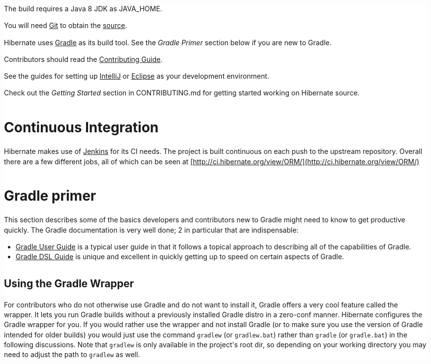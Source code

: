 The build requires a Java 8 JDK as JAVA_HOME.

You will need [Git](https://git-scm.com/) to obtain the [source](https://github.com/hibernate/hibernate-orm/).

Hibernate uses [Gradle](https://gradle.org) as its build tool.  See the _Gradle Primer_ section below if you are new to
Gradle.

Contributors should read the [Contributing Guide](CONTRIBUTING.md).

See the guides for setting up [IntelliJ](https://developer.jboss.org/wiki/ContributingToHibernateUsingIntelliJ) or
[Eclipse](https://developer.jboss.org/wiki/ContributingToHibernateUsingEclipse) as your development environment.

Check out the _Getting Started_ section in CONTRIBUTING.md for getting started working on Hibernate source.


Continuous Integration
=========

Hibernate makes use of [Jenkins](http://jenkins-ci.org) for its CI needs.  The project is built continuous on each 
push to the upstream repository.   Overall there are a few different jobs, all of which can be seen at 
[http://ci.hibernate.org/view/ORM/](http://ci.hibernate.org/view/ORM/)


Gradle primer
=========

This section describes some of the basics developers and contributors new to Gradle might 
need to know to get productive quickly.  The Gradle documentation is very well done; 2 in 
particular that are indispensable:

* [Gradle User Guide](https://docs.gradle.org/current/userguide/userguide_single.html) is a typical user guide in that
it follows a topical approach to describing all of the capabilities of Gradle.
* [Gradle DSL Guide](https://docs.gradle.org/current/dsl/index.html) is unique and excellent in quickly
getting up to speed on certain aspects of Gradle.


Using the Gradle Wrapper
------------------------

For contributors who do not otherwise use Gradle and do not want to install it, Gradle offers a very cool
feature called the wrapper.  It lets you run Gradle builds without a previously installed Gradle distro in 
a zero-conf manner.  Hibernate configures the Gradle wrapper for you.  If you would rather use the wrapper and 
not install Gradle (or to make sure you use the version of Gradle intended for older builds) you would just use
the command `gradlew` (or `gradlew.bat`) rather than `gradle` (or `gradle.bat`) in the following discussions.
Note that `gradlew` is only available in the project's root dir, so depending on your working directory you may
need to adjust the path to `gradlew` as well.

